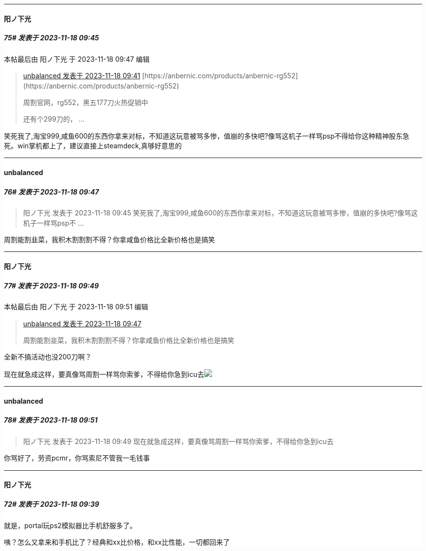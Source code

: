 *****

####  阳ノ下光  
##### 75#       发表于 2023-11-18 09:45

 本帖最后由 阳ノ下光 于 2023-11-18 09:47 编辑 
<blockquote><a href="httphttps://bbs.saraba1st.com/2b/forum.php?mod=redirect&amp;goto=findpost&amp;pid=63072209&amp;ptid=2161096" target="_blank">unbalanced 发表于 2023-11-18 09:41</a>
[https://anbernic.com/products/anbernic-rg552](https://anbernic.com/products/anbernic-rg552)

周割官网，rg552，黑五177刀火热促销中

还有个299刀的， ...</blockquote>
笑死我了,淘宝999,咸鱼600的东西你拿来对标，不知道这玩意被骂多惨，值崩的多快吧?像骂这机子一样骂psp不得给你这种精神股东急死。win掌机都上了，建议直接上steamdeck,真够好意思的

*****

####  unbalanced  
##### 76#       发表于 2023-11-18 09:47

<blockquote>阳ノ下光 发表于 2023-11-18 09:45
笑死我了,淘宝999,咸鱼600的东西你拿来对标，不知道这玩意被骂多惨，值崩的多快吧?像骂这机子一样骂psp不 ...</blockquote>
周割能割韭菜，我积木割割割不得？你拿咸鱼价格比全新价格也是搞笑

*****

####  阳ノ下光  
##### 77#       发表于 2023-11-18 09:49

 本帖最后由 阳ノ下光 于 2023-11-18 09:51 编辑 
<blockquote><a href="httphttps://bbs.saraba1st.com/2b/forum.php?mod=redirect&amp;goto=findpost&amp;pid=63072243&amp;ptid=2161096" target="_blank">unbalanced 发表于 2023-11-18 09:47</a>

周割能割韭菜，我积木割割割不得？你拿咸鱼价格比全新价格也是搞笑</blockquote>全新不搞活动也没200刀啊？

现在就急成这样，要真像骂周割一样骂你索爹，不得给你急到icu去<img src="https://static.saraba1st.com/image/smiley/face2017/049.png" referrerpolicy="no-referrer">

*****

####  unbalanced  
##### 78#       发表于 2023-11-18 09:51

<blockquote>阳ノ下光 发表于 2023-11-18 09:49
现在就急成这样，要真像骂周割一样骂你索爹，不得给你急到icu去</blockquote>
你骂好了，劳资pcmr，你骂索尼不管我一毛钱事


*****

####  阳ノ下光  
##### 72#       发表于 2023-11-18 09:39

就是，portal玩ps2模拟器比手机舒服多了。

咦？怎么又拿来和手机比了？经典和xx比价格，和xx比性能，一切都回来了
